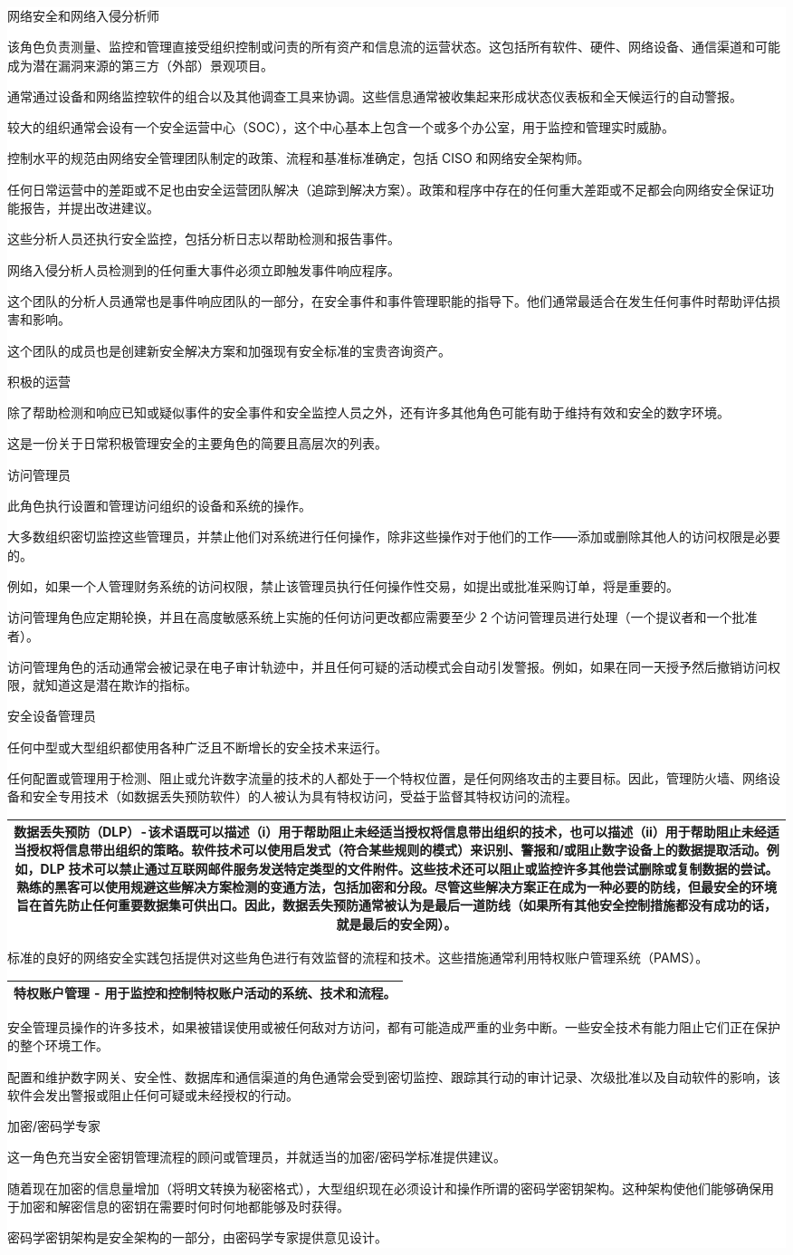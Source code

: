 网络安全和网络入侵分析师

该角色负责测量、监控和管理直接受组织控制或问责的所有资产和信息流的运营状态。这包括所有软件、硬件、网络设备、通信渠道和可能成为潜在漏洞来源的第三方（外部）景观项目。

通常通过设备和网络监控软件的组合以及其他调查工具来协调。这些信息通常被收集起来形成状态仪表板和全天候运行的自动警报。

较大的组织通常会设有一个安全运营中心（SOC），这个中心基本上包含一个或多个办公室，用于监控和管理实时威胁。

控制水平的规范由网络安全管理团队制定的政策、流程和基准标准确定，包括 CISO 和网络安全架构师。

任何日常运营中的差距或不足也由安全运营团队解决（追踪到解决方案）。政策和程序中存在的任何重大差距或不足都会向网络安全保证功能报告，并提出改进建议。

这些分析人员还执行安全监控，包括分析日志以帮助检测和报告事件。

网络入侵分析人员检测到的任何重大事件必须立即触发事件响应程序。

这个团队的分析人员通常也是事件响应团队的一部分，在安全事件和事件管理职能的指导下。他们通常最适合在发生任何事件时帮助评估损害和影响。

这个团队的成员也是创建新安全解决方案和加强现有安全标准的宝贵咨询资产。

积极的运营

除了帮助检测和响应已知或疑似事件的安全事件和安全监控人员之外，还有许多其他角色可能有助于维持有效和安全的数字环境。

这是一份关于日常积极管理安全的主要角色的简要且高层次的列表。

访问管理员

此角色执行设置和管理访问组织的设备和系统的操作。

大多数组织密切监控这些管理员，并禁止他们对系统进行任何操作，除非这些操作对于他们的工作——添加或删除其他人的访问权限是必要的。

例如，如果一个人管理财务系统的访问权限，禁止该管理员执行任何操作性交易，如提出或批准采购订单，将是重要的。

访问管理角色应定期轮换，并且在高度敏感系统上实施的任何访问更改都应需要至少 2 个访问管理员进行处理（一个提议者和一个批准者）。

访问管理角色的活动通常会被记录在电子审计轨迹中，并且任何可疑的活动模式会自动引发警报。例如，如果在同一天授予然后撤销访问权限，就知道这是潜在欺诈的指标。

安全设备管理员

任何中型或大型组织都使用各种广泛且不断增长的安全技术来运行。

任何配置或管理用于检测、阻止或允许数字流量的技术的人都处于一个特权位置，是任何网络攻击的主要目标。因此，管理防火墙、网络设备和安全专用技术（如数据丢失预防软件）的人被认为具有特权访问，受益于监督其特权访问的流程。

| 数据丢失预防（DLP）-该术语既可以描述（i）用于帮助阻止未经适当授权将信息带出组织的技术，也可以描述（ii）用于帮助阻止未经适当授权将信息带出组织的策略。软件技术可以使用启发式（符合某些规则的模式）来识别、警报和/或阻止数字设备上的数据提取活动。例如，DLP 技术可以禁止通过互联网邮件服务发送特定类型的文件附件。这些技术还可以阻止或监控许多其他尝试删除或复制数据的尝试。熟练的黑客可以使用规避这些解决方案检测的变通方法，包括加密和分段。尽管这些解决方案正在成为一种必要的防线，但最安全的环境旨在首先防止任何重要数据集可供出口。因此，数据丢失预防通常被认为是最后一道防线（如果所有其他安全控制措施都没有成功的话，就是最后的安全网）。 |
| --- |

标准的良好的网络安全实践包括提供对这些角色进行有效监督的流程和技术。这些措施通常利用特权账户管理系统（PAMS）。

| 特权账户管理 - 用于监控和控制特权账户活动的系统、技术和流程。 |
| --- |

安全管理员操作的许多技术，如果被错误使用或被任何敌对方访问，都有可能造成严重的业务中断。一些安全技术有能力阻止它们正在保护的整个环境工作。

配置和维护数字网关、安全性、数据库和通信渠道的角色通常会受到密切监控、跟踪其行动的审计记录、次级批准以及自动软件的影响，该软件会发出警报或阻止任何可疑或未经授权的行动。

加密/密码学专家

这一角色充当安全密钥管理流程的顾问或管理员，并就适当的加密/密码学标准提供建议。

随着现在加密的信息量增加（将明文转换为秘密格式），大型组织现在必须设计和操作所谓的密码学密钥架构。这种架构使他们能够确保用于加密和解密信息的密钥在需要时何时何地都能够及时获得。

密码学密钥架构是安全架构的一部分，由密码学专家提供意见设计。
